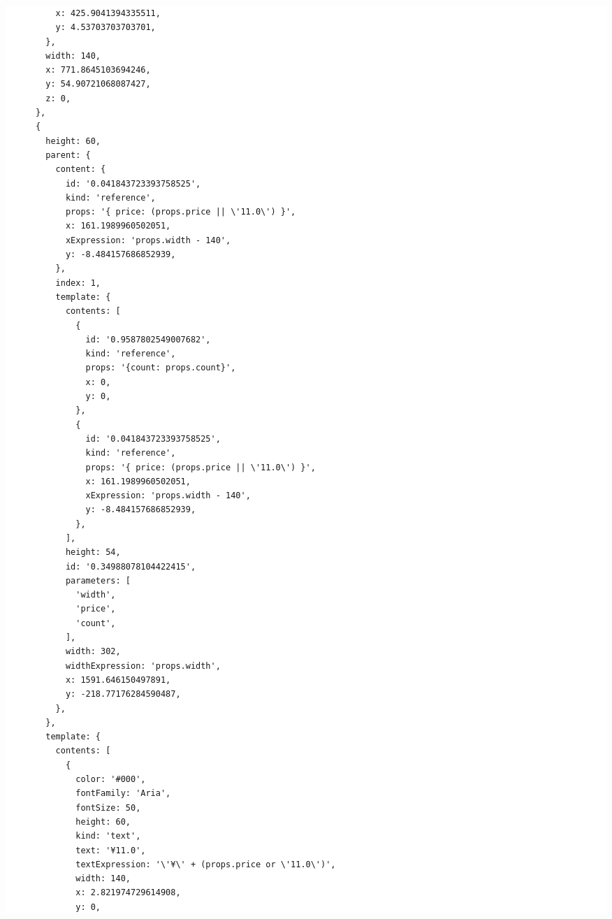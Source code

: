               x: 425.9041394335511,
              y: 4.53703703703701,
            },
            width: 140,
            x: 771.8645103694246,
            y: 54.90721068087427,
            z: 0,
          },
          {
            height: 60,
            parent: {
              content: {
                id: '0.041843723393758525',
                kind: 'reference',
                props: '{ price: (props.price || \'11.0\') }',
                x: 161.1989960502051,
                xExpression: 'props.width - 140',
                y: -8.484157686852939,
              },
              index: 1,
              template: {
                contents: [
                  {
                    id: '0.9587802549007682',
                    kind: 'reference',
                    props: '{count: props.count}',
                    x: 0,
                    y: 0,
                  },
                  {
                    id: '0.041843723393758525',
                    kind: 'reference',
                    props: '{ price: (props.price || \'11.0\') }',
                    x: 161.1989960502051,
                    xExpression: 'props.width - 140',
                    y: -8.484157686852939,
                  },
                ],
                height: 54,
                id: '0.34988078104422415',
                parameters: [
                  'width',
                  'price',
                  'count',
                ],
                width: 302,
                widthExpression: 'props.width',
                x: 1591.646150497891,
                y: -218.77176284590487,
              },
            },
            template: {
              contents: [
                {
                  color: '#000',
                  fontFamily: 'Aria',
                  fontSize: 50,
                  height: 60,
                  kind: 'text',
                  text: '¥11.0',
                  textExpression: '\'¥\' + (props.price or \'11.0\')',
                  width: 140,
                  x: 2.821974729614908,
                  y: 0,